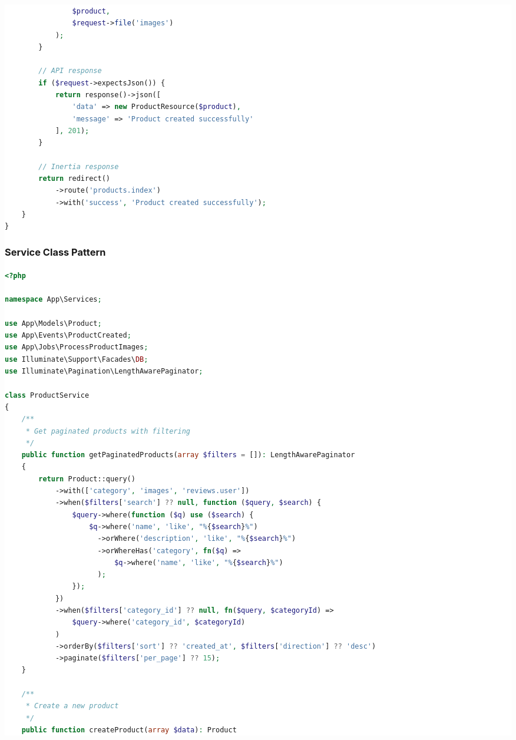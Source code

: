```php
                $product, 
                $request->file('images')
            );
        }

        // API response
        if ($request->expectsJson()) {
            return response()->json([
                'data' => new ProductResource($product),
                'message' => 'Product created successfully'
            ], 201);
        }

        // Inertia response
        return redirect()
            ->route('products.index')
            ->with('success', 'Product created successfully');
    }
}
```

### Service Class Pattern

```php
<?php

namespace App\Services;

use App\Models\Product;
use App\Events\ProductCreated;
use App\Jobs\ProcessProductImages;
use Illuminate\Support\Facades\DB;
use Illuminate\Pagination\LengthAwarePaginator;

class ProductService
{
    /**
     * Get paginated products with filtering
     */
    public function getPaginatedProducts(array $filters = []): LengthAwarePaginator
    {
        return Product::query()
            ->with(['category', 'images', 'reviews.user'])
            ->when($filters['search'] ?? null, function ($query, $search) {
                $query->where(function ($q) use ($search) {
                    $q->where('name', 'like', "%{$search}%")
                      ->orWhere('description', 'like', "%{$search}%")
                      ->orWhereHas('category', fn($q) => 
                          $q->where('name', 'like', "%{$search}%")
                      );
                });
            })
            ->when($filters['category_id'] ?? null, fn($query, $categoryId) => 
                $query->where('category_id', $categoryId)
            )
            ->orderBy($filters['sort'] ?? 'created_at', $filters['direction'] ?? 'desc')
            ->paginate($filters['per_page'] ?? 15);
    }

    /**
     * Create a new product
     */
    public function createProduct(array $data): Product
```